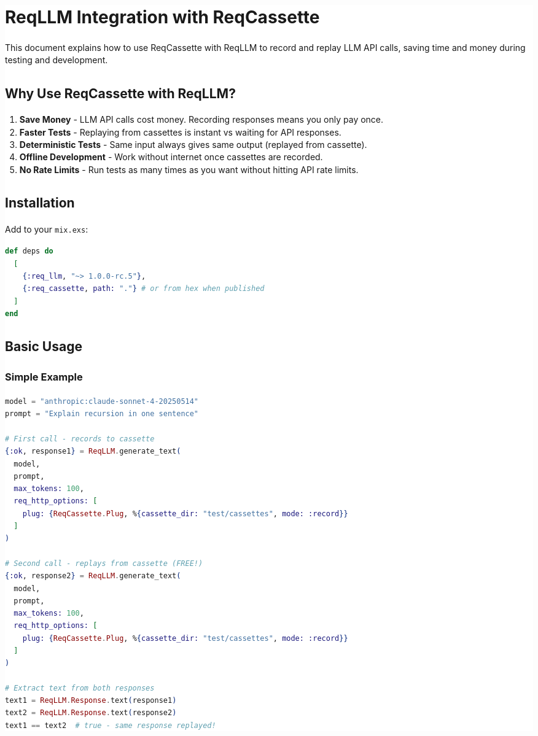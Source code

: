 # ReqLLM Integration with ReqCassette

This document explains how to use ReqCassette with ReqLLM to record and replay LLM API calls, saving time and money during testing and development.

## Why Use ReqCassette with ReqLLM?

1. **Save Money** - LLM API calls cost money. Recording responses means you only pay once.
2. **Faster Tests** - Replaying from cassettes is instant vs waiting for API responses.
3. **Deterministic Tests** - Same input always gives same output (replayed from cassette).
4. **Offline Development** - Work without internet once cassettes are recorded.
5. **No Rate Limits** - Run tests as many times as you want without hitting API rate limits.

## Installation

Add to your `mix.exs`:

```elixir
def deps do
  [
    {:req_llm, "~> 1.0.0-rc.5"},
    {:req_cassette, path: "."} # or from hex when published
  ]
end
```

## Basic Usage

### Simple Example

```elixir
model = "anthropic:claude-sonnet-4-20250514"
prompt = "Explain recursion in one sentence"

# First call - records to cassette
{:ok, response1} = ReqLLM.generate_text(
  model,
  prompt,
  max_tokens: 100,
  req_http_options: [
    plug: {ReqCassette.Plug, %{cassette_dir: "test/cassettes", mode: :record}}
  ]
)

# Second call - replays from cassette (FREE!)
{:ok, response2} = ReqLLM.generate_text(
  model,
  prompt,
  max_tokens: 100,
  req_http_options: [
    plug: {ReqCassette.Plug, %{cassette_dir: "test/cassettes", mode: :record}}
  ]
)

# Extract text from both responses
text1 = ReqLLM.Response.text(response1)
text2 = ReqLLM.Response.text(response2)
text1 == text2  # true - same response replayed!
```
